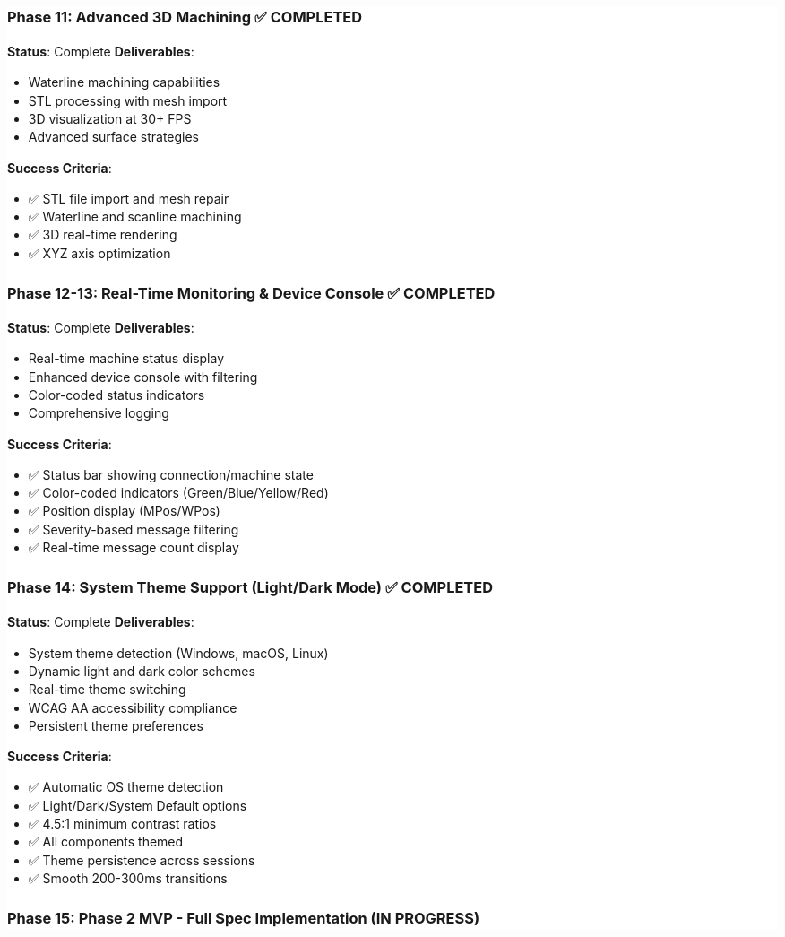 ### Phase 11: Advanced 3D Machining ✅ COMPLETED
**Status**: Complete
**Deliverables**:
- Waterline machining capabilities
- STL processing with mesh import
- 3D visualization at 30+ FPS
- Advanced surface strategies

**Success Criteria**:
- ✅ STL file import and mesh repair
- ✅ Waterline and scanline machining
- ✅ 3D real-time rendering
- ✅ XYZ axis optimization

### Phase 12-13: Real-Time Monitoring & Device Console ✅ COMPLETED
**Status**: Complete
**Deliverables**:
- Real-time machine status display
- Enhanced device console with filtering
- Color-coded status indicators
- Comprehensive logging

**Success Criteria**:
- ✅ Status bar showing connection/machine state
- ✅ Color-coded indicators (Green/Blue/Yellow/Red)
- ✅ Position display (MPos/WPos)
- ✅ Severity-based message filtering
- ✅ Real-time message count display

### Phase 14: System Theme Support (Light/Dark Mode) ✅ COMPLETED
**Status**: Complete
**Deliverables**:
- System theme detection (Windows, macOS, Linux)
- Dynamic light and dark color schemes
- Real-time theme switching
- WCAG AA accessibility compliance
- Persistent theme preferences

**Success Criteria**:
- ✅ Automatic OS theme detection
- ✅ Light/Dark/System Default options
- ✅ 4.5:1 minimum contrast ratios
- ✅ All components themed
- ✅ Theme persistence across sessions
- ✅ Smooth 200-300ms transitions

### Phase 15: Phase 2 MVP - Full Spec Implementation (IN PROGRESS)
